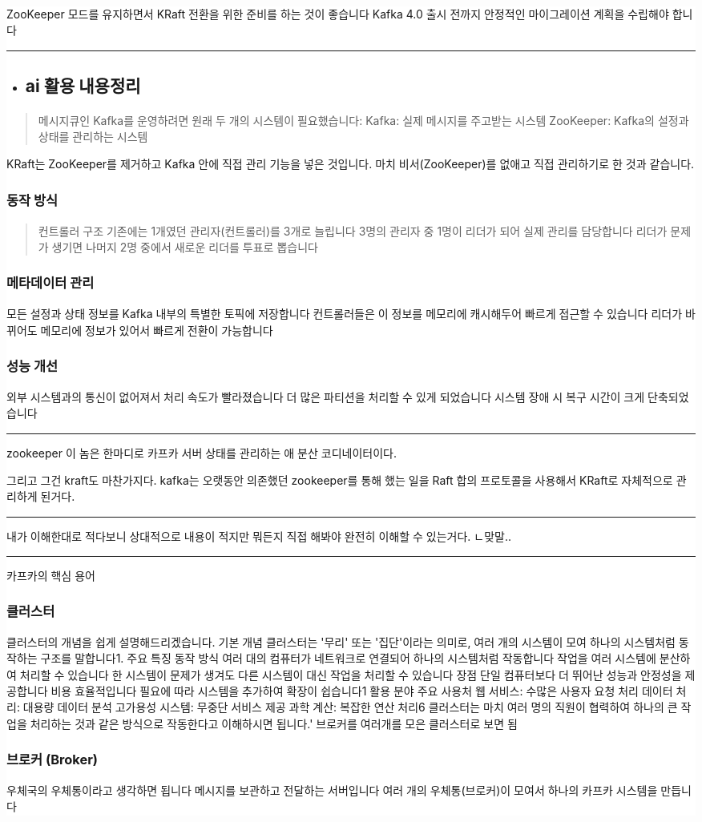 ZooKeeper 모드를 유지하면서 KRaft 전환을 위한 준비를 하는 것이 좋습니다
Kafka 4.0 출시 전까지 안정적인 마이그레이션 계획을 수립해야 합니다</p>
<hr />
<ul>
<li><h2 id="ai-활용-내용정리">ai 활용 내용정리</h2>
</li>
</ul>
<blockquote>
<p>메시지큐인 Kafka를 운영하려면 원래 두 개의 시스템이 필요했습니다:
Kafka: 실제 메시지를 주고받는 시스템
ZooKeeper: Kafka의 설정과 상태를 관리하는 시스템</p>
</blockquote>
<p>KRaft는 ZooKeeper를 제거하고 Kafka 안에 직접 관리 기능을 넣은 것입니다.
마치 비서(ZooKeeper)를 없애고 직접 관리하기로 한 것과 같습니다.</p>
<h3 id="동작-방식">동작 방식</h3>
<blockquote>
<p>컨트롤러 구조
기존에는 1개였던 관리자(컨트롤러)를 3개로 늘립니다
3명의 관리자 중 1명이 리더가 되어 실제 관리를 담당합니다
리더가 문제가 생기면 나머지 2명 중에서 새로운 리더를 투표로 뽑습니다</p>
</blockquote>
<h3 id="메타데이터-관리">메타데이터 관리</h3>
<p>모든 설정과 상태 정보를 Kafka 내부의 특별한 토픽에 저장합니다
컨트롤러들은 이 정보를 메모리에 캐시해두어 빠르게 접근할 수 있습니다
리더가 바뀌어도 메모리에 정보가 있어서 빠르게 전환이 가능합니다</p>
<h3 id="성능-개선">성능 개선</h3>
<p>외부 시스템과의 통신이 없어져서 처리 속도가 빨라졌습니다
더 많은 파티션을 처리할 수 있게 되었습니다
시스템 장애 시 복구 시간이 크게 단축되었습니다</p>
<hr />
<p>zookeeper 이 놈은 한마디로 카프카 서버 상태를 관리하는 애
분산 코디네이터이다.</p>
<p>그리고 그건 kraft도 마찬가지다.
kafka는 오랫동안 의존했던 zookeeper를 통해 했는 일을 Raft 합의 프로토콜을 사용해서 KRaft로 자체적으로 관리하게 된거다.</p>
<hr />
<p>내가 이해한대로 적다보니 상대적으로 내용이 적지만 뭐든지 직접 해봐야 완전히 이해할 수 있는거다.
ㄴ맞말..</p>
<hr />
<p>카프카의 핵심 용어</p>
<h3 id="클러스터">클러스터</h3>
<p>클러스터의 개념을 쉽게 설명해드리겠습니다.
기본 개념
클러스터는 '무리' 또는 '집단'이라는 의미로, 여러 개의 시스템이 모여 하나의 시스템처럼 동작하는 구조를 말합니다1.
주요 특징
동작 방식
여러 대의 컴퓨터가 네트워크로 연결되어 하나의 시스템처럼 작동합니다
작업을 여러 시스템에 분산하여 처리할 수 있습니다
한 시스템이 문제가 생겨도 다른 시스템이 대신 작업을 처리할 수 있습니다
장점
단일 컴퓨터보다 더 뛰어난 성능과 안정성을 제공합니다
비용 효율적입니다
필요에 따라 시스템을 추가하여 확장이 쉽습니다1
활용 분야
주요 사용처
웹 서비스: 수많은 사용자 요청 처리
데이터 처리: 대용량 데이터 분석
고가용성 시스템: 무중단 서비스 제공
과학 계산: 복잡한 연산 처리6
클러스터는 마치 여러 명의 직원이 협력하여 하나의 큰 작업을 처리하는 것과 같은 방식으로 작동한다고 이해하시면 됩니다.'
브로커를 여러개를 모은 클러스터로 보면 됨</p>
<h3 id="브로커-broker">브로커 (Broker)</h3>
<p>우체국의 우체통이라고 생각하면 됩니다
메시지를 보관하고 전달하는 서버입니다
여러 개의 우체통(브로커)이 모여서 하나의 카프카 시스템을 만듭니다</p>